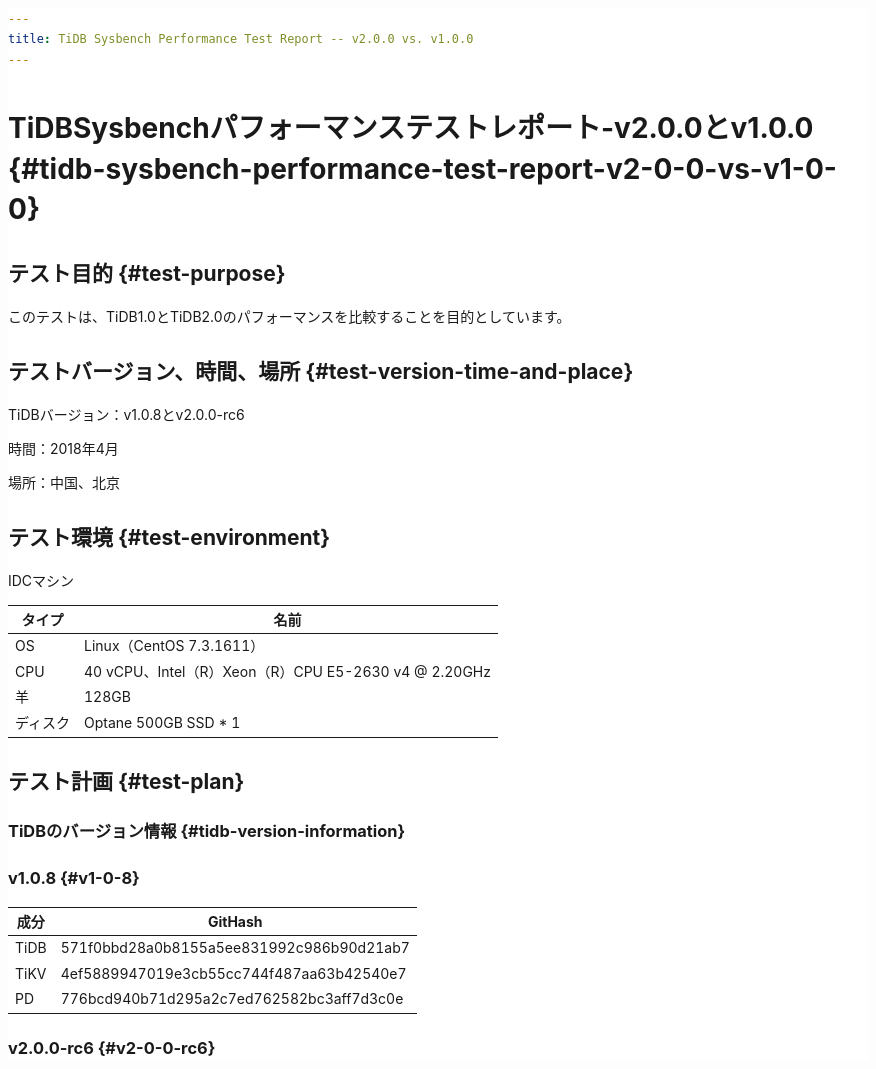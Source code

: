 ```yaml
---
title: TiDB Sysbench Performance Test Report -- v2.0.0 vs. v1.0.0
---
```


# TiDBSysbenchパフォーマンステストレポート-v2.0.0とv1.0.0 {#tidb-sysbench-performance-test-report-v2-0-0-vs-v1-0-0}

## テスト目的 {#test-purpose}

このテストは、TiDB1.0とTiDB2.0のパフォーマンスを比較することを目的としています。

## テストバージョン、時間、場所 {#test-version-time-and-place}

TiDBバージョン：v1.0.8とv2.0.0-rc6

時間：2018年4月

場所：中国、北京

## テスト環境 {#test-environment}

IDCマシン

| タイプ  | 名前                                              |
| ---- | ----------------------------------------------- |
| OS   | Linux（CentOS 7.3.1611）                          |
| CPU  | 40 vCPU、Intel（R）Xeon（R）CPU E5-2630 v4 @ 2.20GHz |
| 羊    | 128GB                                           |
| ディスク | Optane 500GB SSD * 1                            |

## テスト計画 {#test-plan}

### TiDBのバージョン情報 {#tidb-version-information}

### v1.0.8 {#v1-0-8}

| 成分   | GitHash                                  |
| ---- | ---------------------------------------- |
| TiDB | 571f0bbd28a0b8155a5ee831992c986b90d21ab7 |
| TiKV | 4ef5889947019e3cb55cc744f487aa63b42540e7 |
| PD   | 776bcd940b71d295a2c7ed762582bc3aff7d3c0e |

### v2.0.0-rc6 {#v2-0-0-rc6}
